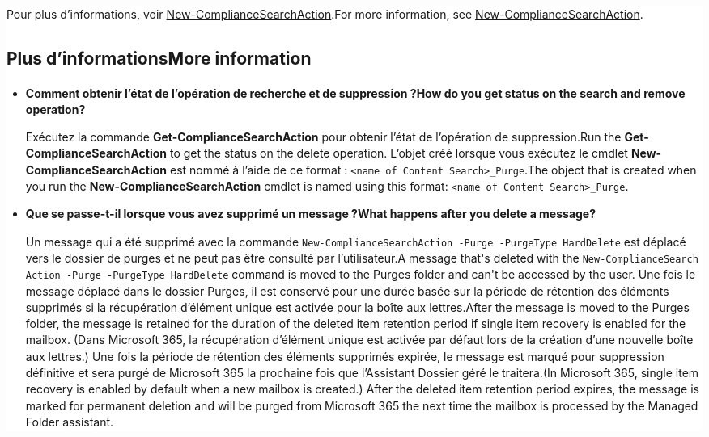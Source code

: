<span data-ttu-id="44174-173">Pour plus d’informations, voir [New-ComplianceSearchAction](/powershell/module/exchange/New-ComplianceSearchAction).</span><span class="sxs-lookup"><span data-stu-id="44174-173">For more information, see [New-ComplianceSearchAction](/powershell/module/exchange/New-ComplianceSearchAction).</span></span>

## <a name="more-information"></a><span data-ttu-id="44174-174">Plus d’informations</span><span class="sxs-lookup"><span data-stu-id="44174-174">More information</span></span>

- <span data-ttu-id="44174-175">**Comment obtenir l’état de l’opération de recherche et de suppression ?**</span><span class="sxs-lookup"><span data-stu-id="44174-175">**How do you get status on the search and remove operation?**</span></span>

  <span data-ttu-id="44174-176">Exécutez la commande **Get-ComplianceSearchAction** pour obtenir l’état de l’opération de suppression.</span><span class="sxs-lookup"><span data-stu-id="44174-176">Run the **Get-ComplianceSearchAction** to get the status on the delete operation.</span></span> <span data-ttu-id="44174-177">L’objet créé lorsque vous exécutez le cmdlet **New-ComplianceSearchAction** est nommé à l’aide de ce format : `<name of Content Search>_Purge`.</span><span class="sxs-lookup"><span data-stu-id="44174-177">The object that is created when you run the **New-ComplianceSearchAction** cmdlet is named using this format:  `<name of Content Search>_Purge`.</span></span>

- <span data-ttu-id="44174-178">**Que se passe-t-il lorsque vous avez supprimé un message ?**</span><span class="sxs-lookup"><span data-stu-id="44174-178">**What happens after you delete a message?**</span></span>

  <span data-ttu-id="44174-179">Un message qui a été supprimé avec  la commande `New-ComplianceSearchAction -Purge -PurgeType HardDelete` est déplacé vers le dossier de purges et ne peut pas être consulté par l’utilisateur.</span><span class="sxs-lookup"><span data-stu-id="44174-179">A message that's deleted with the  `New-ComplianceSearchAction -Purge -PurgeType HardDelete` command is moved to the Purges folder and can't be accessed by the user.</span></span> <span data-ttu-id="44174-180">Une fois le message déplacé dans le dossier Purges, il est conservé pour une durée basée sur la période de rétention des éléments supprimés si la récupération d’élément unique est activée pour la boîte aux lettres.</span><span class="sxs-lookup"><span data-stu-id="44174-180">After the message is moved to the Purges folder, the message is retained for the duration of the deleted item retention period if single item recovery is enabled for the mailbox.</span></span> <span data-ttu-id="44174-181">(Dans Microsoft 365, la récupération d’élément unique est activée par défaut lors de la création d’une nouvelle boîte aux lettres.) Une fois la période de rétention des éléments supprimés expirée, le message est marqué pour suppression définitive et sera purgé de Microsoft 365 la prochaine fois que l’Assistant Dossier géré le traitera.</span><span class="sxs-lookup"><span data-stu-id="44174-181">(In Microsoft 365, single item recovery is enabled by default when a new mailbox is created.) After the deleted item retention period expires, the message is marked for permanent deletion and will be purged from Microsoft 365 the next time the mailbox is processed by the Managed Folder assistant.</span></span>
